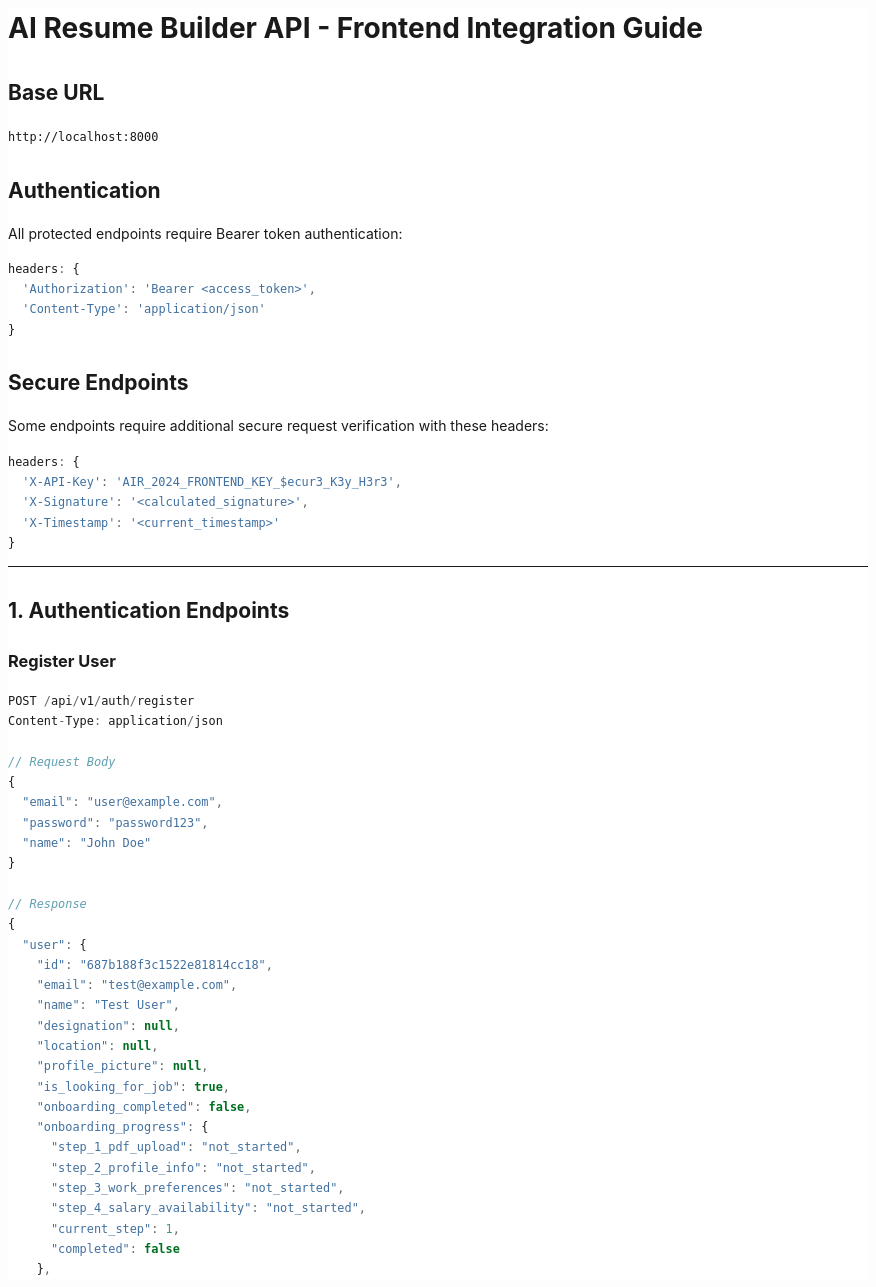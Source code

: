 # AI Resume Builder API - Frontend Integration Guide

## Base URL
```
http://localhost:8000
```

## Authentication
All protected endpoints require Bearer token authentication:
```javascript
headers: {
  'Authorization': 'Bearer <access_token>',
  'Content-Type': 'application/json'
}
```

## Secure Endpoints
Some endpoints require additional secure request verification with these headers:
```javascript
headers: {
  'X-API-Key': 'AIR_2024_FRONTEND_KEY_$ecur3_K3y_H3r3',
  'X-Signature': '<calculated_signature>',
  'X-Timestamp': '<current_timestamp>'
}
```

---

## 1. Authentication Endpoints

### Register User
```javascript
POST /api/v1/auth/register
Content-Type: application/json

// Request Body
{
  "email": "user@example.com",
  "password": "password123",
  "name": "John Doe"
}

// Response
{
  "user": {
    "id": "687b188f3c1522e81814cc18",
    "email": "test@example.com",
    "name": "Test User",
    "designation": null,
    "location": null,
    "profile_picture": null,
    "is_looking_for_job": true,
    "onboarding_completed": false,
    "onboarding_progress": {
      "step_1_pdf_upload": "not_started",
      "step_2_profile_info": "not_started",
      "step_3_work_preferences": "not_started",
      "step_4_salary_availability": "not_started",
      "current_step": 1,
      "completed": false
    },
```